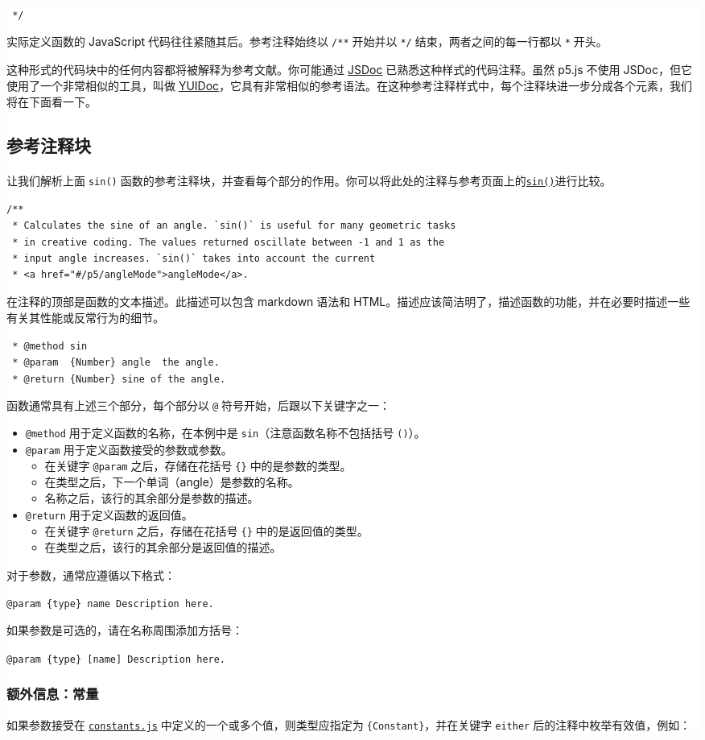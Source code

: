 ```
 */
```

实际定义函数的 JavaScript 代码往往紧随其后。参考注释始终以 `/**` 开始并以 `*/` 结束，两者之间的每一行都以 `*` 开头。

这种形式的代码块中的任何内容都将被解释为参考文献。你可能通过 [JSDoc](https://jsdoc.app/) 已熟悉这种样式的代码注释。虽然 p5.js 不使用 JSDoc，但它使用了一个非常相似的工具，叫做 [YUIDoc](https://yui.github.io/yuidoc/)，它具有非常相似的参考语法。在这种参考注释样式中，每个注释块进一步分成各个元素，我们将在下面看一下。

## 参考注释块

让我们解析上面 `sin()` 函数的参考注释块，并查看每个部分的作用。你可以将此处的注释与参考页面上的[`sin()`](https://p5js.org/reference/#/p5/sin)进行比较。

```
/**
 * Calculates the sine of an angle. `sin()` is useful for many geometric tasks
 * in creative coding. The values returned oscillate between -1 and 1 as the
 * input angle increases. `sin()` takes into account the current
 * <a href="#/p5/angleMode">angleMode</a>.
```

在注释的顶部是函数的文本描述。此描述可以包含 markdown 语法和 HTML。描述应该简洁明了，描述函数的功能，并在必要时描述一些有关其性能或反常行为的细节。

```
 * @method sin
 * @param  {Number} angle  the angle.
 * @return {Number} sine of the angle.
```

函数通常具有上述三个部分，每个部分以 `@` 符号开始，后跟以下关键字之一：

- `@method` 用于定义函数的名称，在本例中是 `sin`（注意函数名称不包括括号 `()`）。
- `@param` 用于定义函数接受的参数或参数。
  - 在关键字 `@param` 之后，存储在花括号 `{}` 中的是参数的类型。
  - 在类型之后，下一个单词（angle）是参数的名称。
  - 名称之后，该行的其余部分是参数的描述。
- `@return` 用于定义函数的返回值。
  - 在关键字 `@return` 之后，存储在花括号 `{}` 中的是返回值的类型。
  - 在类型之后，该行的其余部分是返回值的描述。

对于参数，通常应遵循以下格式：

```
@param {type} name Description here.
```

如果参数是可选的，请在名称周围添加方括号：

```
@param {type} [name] Description here.
```


### 额外信息：常量

如果参数接受在 [`constants.js`](https://github.com/processing/p5.js/blob/main/src/core/constants.js) 中定义的一个或多个值，则类型应指定为 `{Constant}`，并在关键字 `either` 后的注释中枚举有效值，例如：
